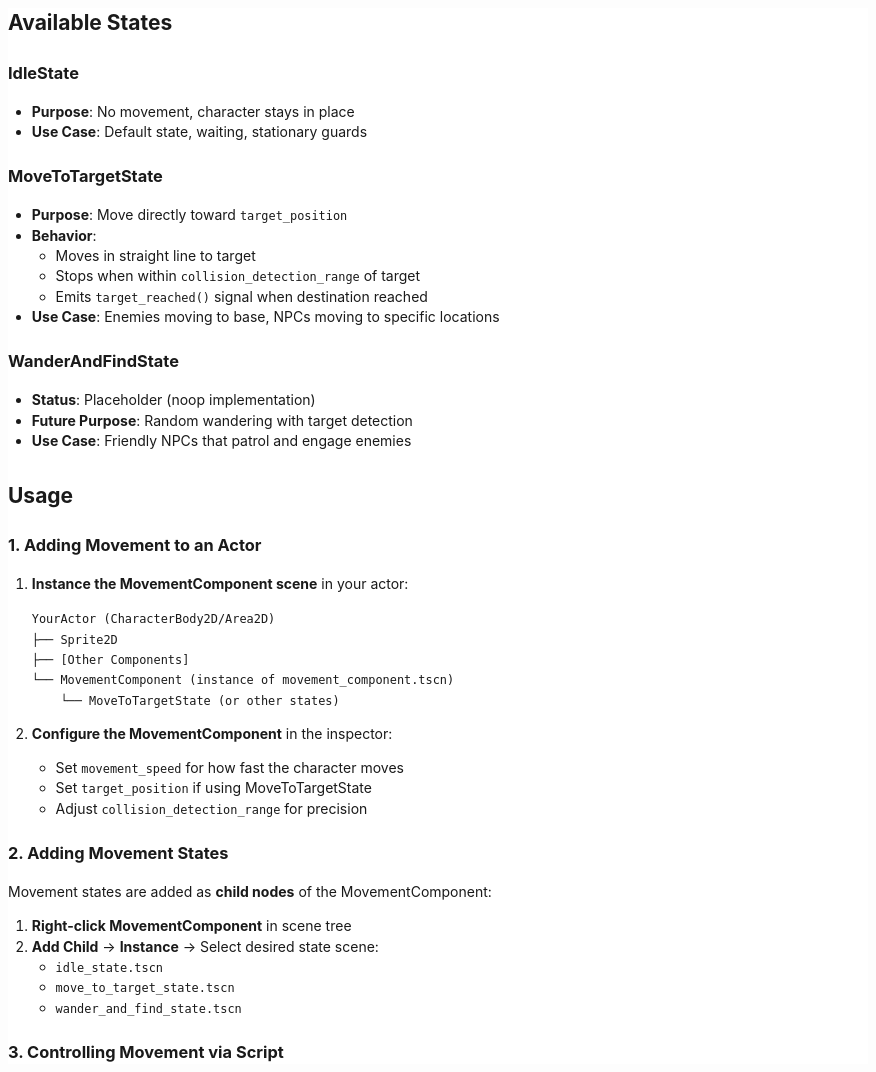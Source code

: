 ## Available States

### IdleState

- **Purpose**: No movement, character stays in place
- **Use Case**: Default state, waiting, stationary guards

### MoveToTargetState

- **Purpose**: Move directly toward `target_position`
- **Behavior**:
  - Moves in straight line to target
  - Stops when within `collision_detection_range` of target
  - Emits `target_reached()` signal when destination reached
- **Use Case**: Enemies moving to base, NPCs moving to specific locations

### WanderAndFindState

- **Status**: Placeholder (noop implementation)
- **Future Purpose**: Random wandering with target detection
- **Use Case**: Friendly NPCs that patrol and engage enemies

## Usage

### 1. Adding Movement to an Actor

1. **Instance the MovementComponent scene** in your actor:

   ```plaintext
   YourActor (CharacterBody2D/Area2D)
   ├── Sprite2D
   ├── [Other Components]
   └── MovementComponent (instance of movement_component.tscn)
       └── MoveToTargetState (or other states)
   ```

2. **Configure the MovementComponent** in the inspector:
   - Set `movement_speed` for how fast the character moves
   - Set `target_position` if using MoveToTargetState
   - Adjust `collision_detection_range` for precision

### 2. Adding Movement States

Movement states are added as **child nodes** of the MovementComponent:

1. **Right-click MovementComponent** in scene tree
2. **Add Child** → **Instance** → Select desired state scene:
   - `idle_state.tscn`
   - `move_to_target_state.tscn`
   - `wander_and_find_state.tscn`

### 3. Controlling Movement via Script

